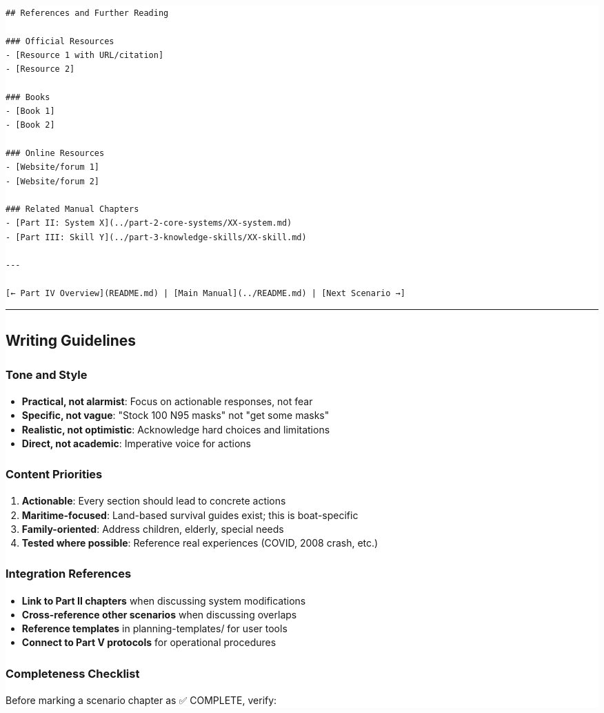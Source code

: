 ```
## References and Further Reading

### Official Resources
- [Resource 1 with URL/citation]
- [Resource 2]

### Books
- [Book 1]
- [Book 2]

### Online Resources
- [Website/forum 1]
- [Website/forum 2]

### Related Manual Chapters
- [Part II: System X](../part-2-core-systems/XX-system.md)
- [Part III: Skill Y](../part-3-knowledge-skills/XX-skill.md)

---

[← Part IV Overview](README.md) | [Main Manual](../README.md) | [Next Scenario →]
```

---

## Writing Guidelines

### Tone and Style

- **Practical, not alarmist**: Focus on actionable responses, not fear
- **Specific, not vague**: "Stock 100 N95 masks" not "get some masks"
- **Realistic, not optimistic**: Acknowledge hard choices and limitations
- **Direct, not academic**: Imperative voice for actions

### Content Priorities

1. **Actionable**: Every section should lead to concrete actions
2. **Maritime-focused**: Land-based survival guides exist; this is boat-specific
3. **Family-oriented**: Address children, elderly, special needs
4. **Tested where possible**: Reference real experiences (COVID, 2008 crash, etc.)

### Integration References

- **Link to Part II chapters** when discussing system modifications
- **Cross-reference other scenarios** when discussing overlaps
- **Reference templates** in planning-templates/ for user tools
- **Connect to Part V protocols** for operational procedures

### Completeness Checklist

Before marking a scenario chapter as ✅ COMPLETE, verify:
